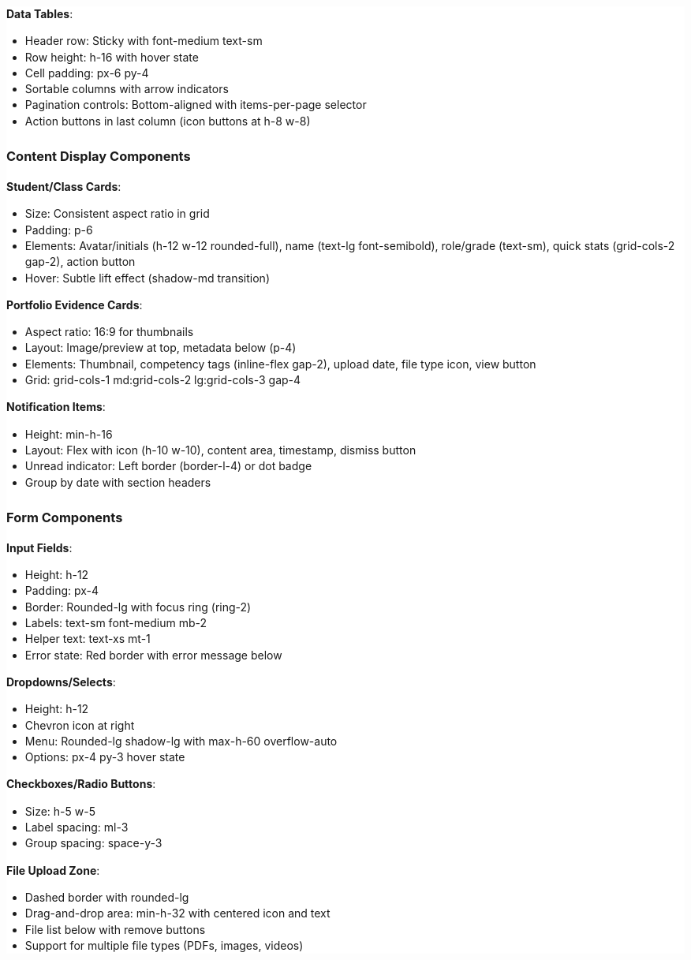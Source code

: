 **Data Tables**:
- Header row: Sticky with font-medium text-sm
- Row height: h-16 with hover state
- Cell padding: px-6 py-4
- Sortable columns with arrow indicators
- Pagination controls: Bottom-aligned with items-per-page selector
- Action buttons in last column (icon buttons at h-8 w-8)

### Content Display Components

**Student/Class Cards**:
- Size: Consistent aspect ratio in grid
- Padding: p-6
- Elements: Avatar/initials (h-12 w-12 rounded-full), name (text-lg font-semibold), role/grade (text-sm), quick stats (grid-cols-2 gap-2), action button
- Hover: Subtle lift effect (shadow-md transition)

**Portfolio Evidence Cards**:
- Aspect ratio: 16:9 for thumbnails
- Layout: Image/preview at top, metadata below (p-4)
- Elements: Thumbnail, competency tags (inline-flex gap-2), upload date, file type icon, view button
- Grid: grid-cols-1 md:grid-cols-2 lg:grid-cols-3 gap-4

**Notification Items**:
- Height: min-h-16
- Layout: Flex with icon (h-10 w-10), content area, timestamp, dismiss button
- Unread indicator: Left border (border-l-4) or dot badge
- Group by date with section headers

### Form Components

**Input Fields**:
- Height: h-12
- Padding: px-4
- Border: Rounded-lg with focus ring (ring-2)
- Labels: text-sm font-medium mb-2
- Helper text: text-xs mt-1
- Error state: Red border with error message below

**Dropdowns/Selects**:
- Height: h-12
- Chevron icon at right
- Menu: Rounded-lg shadow-lg with max-h-60 overflow-auto
- Options: px-4 py-3 hover state

**Checkboxes/Radio Buttons**:
- Size: h-5 w-5
- Label spacing: ml-3
- Group spacing: space-y-3

**File Upload Zone**:
- Dashed border with rounded-lg
- Drag-and-drop area: min-h-32 with centered icon and text
- File list below with remove buttons
- Support for multiple file types (PDFs, images, videos)
